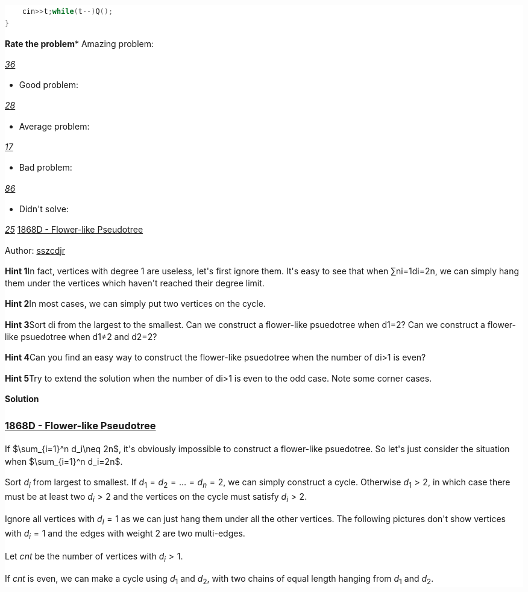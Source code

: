 ```cpp
	cin>>t;while(t--)Q();
}
```
 **Rate the problem*** Amazing problem: 

 
[*36*](https://codeforces.com/data/like?action=like "I like this")
* Good problem: 

 
[*28*](https://codeforces.com/data/like?action=like "I like this")
* Average problem: 

 
[*17*](https://codeforces.com/data/like?action=like "I like this")
* Bad problem: 

 
[*86*](https://codeforces.com/data/like?action=like "I like this")
* Didn't solve: 

 
[*25*](https://codeforces.com/data/like?action=like "I like this")
[1868D - Flower-like Pseudotree](https://codeforces.com/contest/1868/problem/D "Codeforces Round 896 (Div. 1)")

Author: [sszcdjr](https://codeforces.com/profile/sszcdjr "Master sszcdjr")

 **Hint 1**In fact, vertices with degree 1 are useless, let's first ignore them. It's easy to see that when ∑ni=1di=2n, we can simply hang them under the vertices which haven't reached their degree limit.

 **Hint 2**In most cases, we can simply put two vertices on the cycle.

 **Hint 3**Sort di from the largest to the smallest. Can we construct a flower-like psuedotree when d1=2? Can we construct a flower-like psuedotree when d1≠2 and d2=2?

 **Hint 4**Can you find an easy way to construct the flower-like psuedotree when the number of di>1 is even?

 **Hint 5**Try to extend the solution when the number of di>1 is even to the odd case. Note some corner cases.

 **Solution**
### [1868D - Flower-like Pseudotree](https://codeforces.com/contest/1868/problem/D "Codeforces Round 896 (Div. 1)")

If $\sum_{i=1}^n d_i\neq 2n$, it's obviously impossible to construct a flower-like psuedotree. So let's just consider the situation when $\sum_{i=1}^n d_i=2n$.

Sort $d_i$ from largest to smallest. If $d_1=d_2=\dots=d_n=2$, we can simply construct a cycle. Otherwise $d_1>2$, in which case there must be at least two $d_i>2$ and the vertices on the cycle must satisfy $d_i>2$.

Ignore all vertices with $d_i=1$ as we can just hang them under all the other vertices. The following pictures don't show vertices with $d_i=1$ and the edges with weight $2$ are two multi-edges.

Let $cnt$ be the number of vertices with $d_i>1$.

If $cnt$ is even, we can make a cycle using $d_1$ and $d_2$, with two chains of equal length hanging from $d_1$ and $d_2$.
